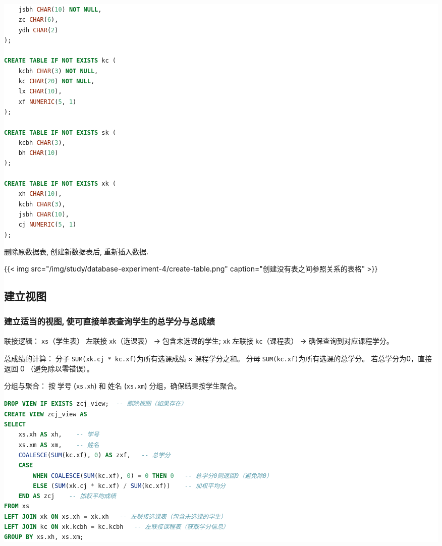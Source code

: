 ```sql
    jsbh CHAR(10) NOT NULL, 
    zc CHAR(6), 
    ydh CHAR(2) 
); 

CREATE TABLE IF NOT EXISTS kc ( 
    kcbh CHAR(3) NOT NULL, 
    kc CHAR(20) NOT NULL, 
    lx CHAR(10), 
    xf NUMERIC(5, 1) 
); 

CREATE TABLE IF NOT EXISTS sk ( 
    kcbh CHAR(3), 
    bh CHAR(10) 
); 

CREATE TABLE IF NOT EXISTS xk ( 
    xh CHAR(10), 
    kcbh CHAR(3), 
    jsbh CHAR(10), 
    cj NUMERIC(5, 1) 
); 
```

删除原数据表, 创建新数据表后, 重新插入数据. 

{{< img src="/img/study/database-experiment-4/create-table.png" caption="创建没有表之间参照关系的表格" >}}

## 建立视图

### 建立适当的视图, 使可直接单表查询学生的总学分与总成绩

联接逻辑： 
`xs`（学生表） 左联接 `xk`（选课表） → 包含未选课的学生; 
`xk` 左联接 `kc`（课程表） → 确保查询到对应课程学分。

总成绩的计算： 
分子 `SUM(xk.cj * kc.xf)`为所有选课成绩 × 课程学分之和。
分母 `SUM(kc.xf)`为所有选课的总学分。
若总学分为0，直接返回 0 （避免除以零错误）。

分组与聚合： 
按 学号 (`xs.xh`) 和 姓名 (`xs.xm`) 分组，确保结果按学生聚合。

```sql
DROP VIEW IF EXISTS zcj_view;  -- 删除视图（如果存在）
CREATE VIEW zcj_view AS
SELECT
    xs.xh AS xh,    -- 学号
    xs.xm AS xm,    -- 姓名
    COALESCE(SUM(kc.xf), 0) AS zxf,   -- 总学分
    CASE
        WHEN COALESCE(SUM(kc.xf), 0) = 0 THEN 0   -- 总学分0则返回0（避免除0）
        ELSE (SUM(xk.cj * kc.xf) / SUM(kc.xf))    -- 加权平均分
    END AS zcj    -- 加权平均成绩
FROM xs
LEFT JOIN xk ON xs.xh = xk.xh   -- 左联接选课表（包含未选课的学生）
LEFT JOIN kc ON xk.kcbh = kc.kcbh   -- 左联接课程表（获取学分信息）
GROUP BY xs.xh, xs.xm;
```
